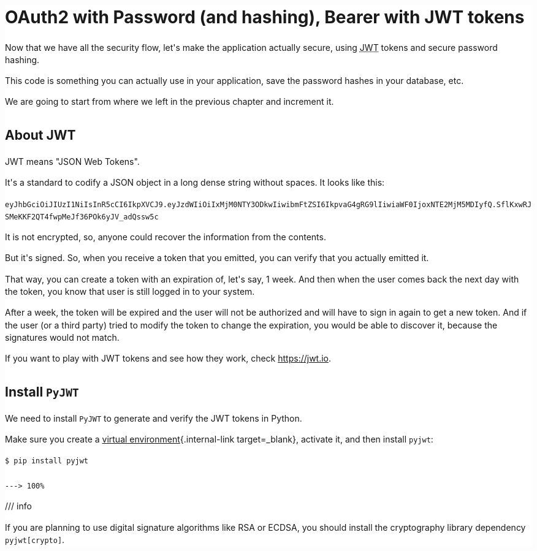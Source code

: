 # OAuth2 with Password (and hashing), Bearer with JWT tokens

Now that we have all the security flow, let's make the application actually secure, using <abbr title="JSON Web Tokens">JWT</abbr> tokens and secure password hashing.

This code is something you can actually use in your application, save the password hashes in your database, etc.

We are going to start from where we left in the previous chapter and increment it.

## About JWT

JWT means "JSON Web Tokens".

It's a standard to codify a JSON object in a long dense string without spaces. It looks like this:

```
eyJhbGciOiJIUzI1NiIsInR5cCI6IkpXVCJ9.eyJzdWIiOiIxMjM0NTY3ODkwIiwibmFtZSI6IkpvaG4gRG9lIiwiaWF0IjoxNTE2MjM5MDIyfQ.SflKxwRJSMeKKF2QT4fwpMeJf36POk6yJV_adQssw5c
```

It is not encrypted, so, anyone could recover the information from the contents.

But it's signed. So, when you receive a token that you emitted, you can verify that you actually emitted it.

That way, you can create a token with an expiration of, let's say, 1 week. And then when the user comes back the next day with the token, you know that user is still logged in to your system.

After a week, the token will be expired and the user will not be authorized and will have to sign in again to get a new token. And if the user (or a third party) tried to modify the token to change the expiration, you would be able to discover it, because the signatures would not match.

If you want to play with JWT tokens and see how they work, check <a href="https://jwt.io/" class="external-link" target="_blank">https://jwt.io</a>.

## Install `PyJWT`

We need to install `PyJWT` to generate and verify the JWT tokens in Python.

Make sure you create a [virtual environment](../guides/virtual-environments.md){.internal-link target=_blank}, activate it, and then install `pyjwt`:

<div class="termy">

```console
$ pip install pyjwt

---> 100%
```

</div>

/// info

If you are planning to use digital signature algorithms like RSA or ECDSA, you should install the cryptography library dependency `pyjwt[crypto]`.
